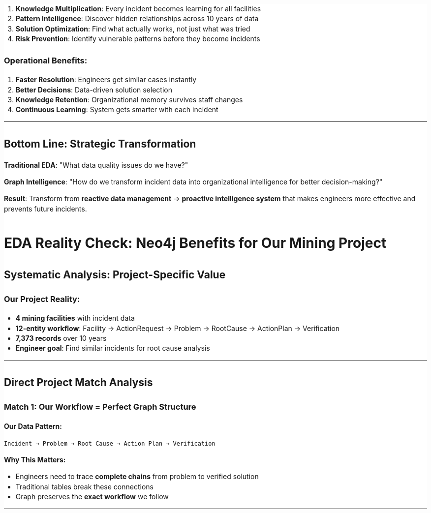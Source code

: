 1. **Knowledge Multiplication**: Every incident becomes learning for all facilities
2. **Pattern Intelligence**: Discover hidden relationships across 10 years of data
3. **Solution Optimization**: Find what actually works, not just what was tried
4. **Risk Prevention**: Identify vulnerable patterns before they become incidents

### **Operational Benefits:**

1. **Faster Resolution**: Engineers get similar cases instantly
2. **Better Decisions**: Data-driven solution selection
3. **Knowledge Retention**: Organizational memory survives staff changes
4. **Continuous Learning**: System gets smarter with each incident

---

## **Bottom Line: Strategic Transformation**

**Traditional EDA**: "What data quality issues do we have?"

**Graph Intelligence**: "How do we transform incident data into organizational intelligence for better decision-making?"

**Result**: Transform from **reactive data management** → **proactive intelligence system** that makes engineers more effective and prevents future incidents.

# **EDA Reality Check: Neo4j Benefits for Our Mining Project**

## **Systematic Analysis: Project-Specific Value**

### **Our Project Reality:**

- **4 mining facilities** with incident data
- **12-entity workflow**: Facility → ActionRequest → Problem → RootCause → ActionPlan → Verification
- **7,373 records** over 10 years
- **Engineer goal**: Find similar incidents for root cause analysis

---

## **Direct Project Match Analysis**

### **Match 1: Our Workflow = Perfect Graph Structure**

**Our Data Pattern:**

```
Incident → Problem → Root Cause → Action Plan → Verification
```

**Why This Matters:**

- Engineers need to trace **complete chains** from problem to verified solution
- Traditional tables break these connections
- Graph preserves the **exact workflow** we follow

---
